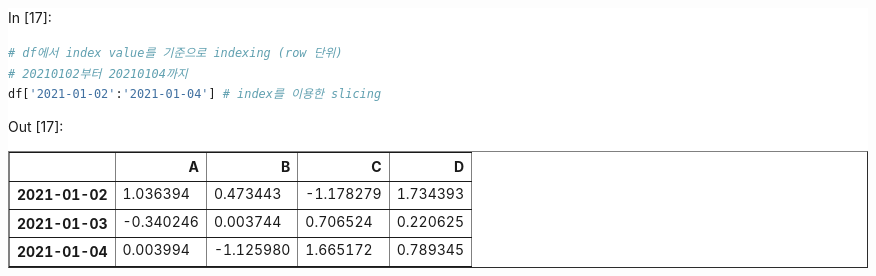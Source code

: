 

<div class="in_prompt">
In&nbsp;[17]:
</div>

<div class="input_area" markdown="1">

```python
# df에서 index value를 기준으로 indexing (row 단위)
# 20210102부터 20210104까지
df['2021-01-02':'2021-01-04'] # index를 이용한 slicing
```

</div>

<div class="output_prompt">
Out&nbsp;[17]:
</div>




<div markdown="0">
<div>
<style scoped>
    .dataframe tbody tr th:only-of-type {
        vertical-align: middle;
    }

    .dataframe tbody tr th {
        vertical-align: top;
    }

    .dataframe thead th {
        text-align: right;
    }
</style>
<table border="1" class="dataframe">
  <thead>
    <tr style="text-align: right;">
      <th></th>
      <th>A</th>
      <th>B</th>
      <th>C</th>
      <th>D</th>
    </tr>
  </thead>
  <tbody>
    <tr>
      <th>2021-01-02</th>
      <td>1.036394</td>
      <td>0.473443</td>
      <td>-1.178279</td>
      <td>1.734393</td>
    </tr>
    <tr>
      <th>2021-01-03</th>
      <td>-0.340246</td>
      <td>0.003744</td>
      <td>0.706524</td>
      <td>0.220625</td>
    </tr>
    <tr>
      <th>2021-01-04</th>
      <td>0.003994</td>
      <td>-1.125980</td>
      <td>1.665172</td>
      <td>0.789345</td>